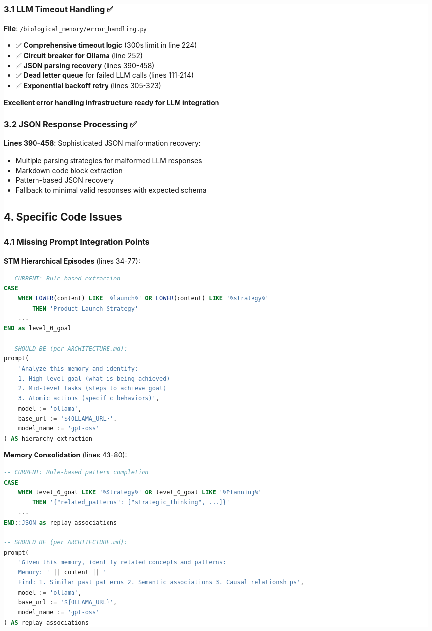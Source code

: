 ### 3.1 LLM Timeout Handling ✅
**File**: `/biological_memory/error_handling.py`
- ✅ **Comprehensive timeout logic** (300s limit in line 224)
- ✅ **Circuit breaker for Ollama** (line 252) 
- ✅ **JSON parsing recovery** (lines 390-458)
- ✅ **Dead letter queue** for failed LLM calls (lines 111-214)
- ✅ **Exponential backoff retry** (lines 305-323)

**Excellent error handling infrastructure ready for LLM integration**

### 3.2 JSON Response Processing ✅
**Lines 390-458**: Sophisticated JSON malformation recovery:
- Multiple parsing strategies for malformed LLM responses
- Markdown code block extraction
- Pattern-based JSON recovery
- Fallback to minimal valid responses with expected schema

## 4. Specific Code Issues

### 4.1 Missing Prompt Integration Points

**STM Hierarchical Episodes** (lines 34-77):
```sql
-- CURRENT: Rule-based extraction
CASE 
    WHEN LOWER(content) LIKE '%launch%' OR LOWER(content) LIKE '%strategy%'
        THEN 'Product Launch Strategy'
    ...
END as level_0_goal

-- SHOULD BE (per ARCHITECTURE.md):
prompt(
    'Analyze this memory and identify:
    1. High-level goal (what is being achieved)
    2. Mid-level tasks (steps to achieve goal)  
    3. Atomic actions (specific behaviors)',
    model := 'ollama',
    base_url := '${OLLAMA_URL}',
    model_name := 'gpt-oss'
) AS hierarchy_extraction
```

**Memory Consolidation** (lines 43-80):
```sql
-- CURRENT: Rule-based pattern completion
CASE 
    WHEN level_0_goal LIKE '%Strategy%' OR level_0_goal LIKE '%Planning%'
        THEN '{"related_patterns": ["strategic_thinking", ...]}'
    ...
END::JSON as replay_associations

-- SHOULD BE (per ARCHITECTURE.md):
prompt(
    'Given this memory, identify related concepts and patterns:
    Memory: ' || content || '
    Find: 1. Similar past patterns 2. Semantic associations 3. Causal relationships',
    model := 'ollama',
    base_url := '${OLLAMA_URL}',
    model_name := 'gpt-oss'
) AS replay_associations
```
